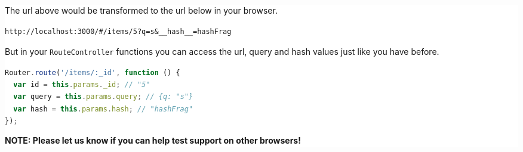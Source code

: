 The url above would be transformed to the url below in your browser.

```
http://localhost:3000/#/items/5?q=s&__hash__=hashFrag
```

But in your `RouteController` functions you can access the url, query and hash
values just like you have before.

```javascript
Router.route('/items/:_id', function () {
  var id = this.params._id; // "5"
  var query = this.params.query; // {q: "s"}
  var hash = this.params.hash; // "hashFrag"
});
```

**NOTE: Please let us know if you can help test support on other browsers!**
